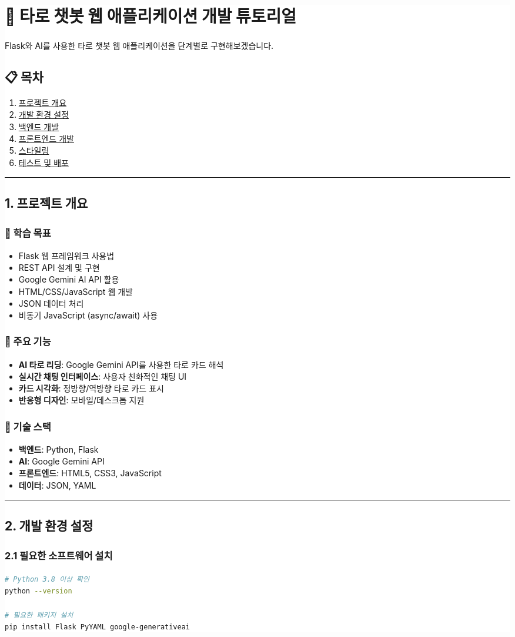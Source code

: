 # 🔮 타로 챗봇 웹 애플리케이션 개발 튜토리얼

Flask와 AI를 사용한 타로 챗봇 웹 애플리케이션을 단계별로 구현해보겠습니다.

## 📋 목차
1. [프로젝트 개요](#1-프로젝트-개요)
2. [개발 환경 설정](#2-개발-환경-설정)
3. [백엔드 개발](#3-백엔드-개발)
4. [프론트엔드 개발](#4-프론트엔드-개발)
5. [스타일링](#5-스타일링)
6. [테스트 및 배포](#6-테스트-및-배포)

---

## 1. 프로젝트 개요

### 🎯 학습 목표
- Flask 웹 프레임워크 사용법
- REST API 설계 및 구현
- Google Gemini AI API 활용
- HTML/CSS/JavaScript 웹 개발
- JSON 데이터 처리
- 비동기 JavaScript (async/await) 사용

### 🌟 주요 기능
- **AI 타로 리딩**: Google Gemini API를 사용한 타로 카드 해석
- **실시간 채팅 인터페이스**: 사용자 친화적인 채팅 UI
- **카드 시각화**: 정방향/역방향 타로 카드 표시
- **반응형 디자인**: 모바일/데스크톱 지원

### 🔧 기술 스택
- **백엔드**: Python, Flask
- **AI**: Google Gemini API
- **프론트엔드**: HTML5, CSS3, JavaScript
- **데이터**: JSON, YAML

---

## 2. 개발 환경 설정

### 2.1 필요한 소프트웨어 설치

```bash
# Python 3.8 이상 확인
python --version

# 필요한 패키지 설치
pip install Flask PyYAML google-generativeai
```
